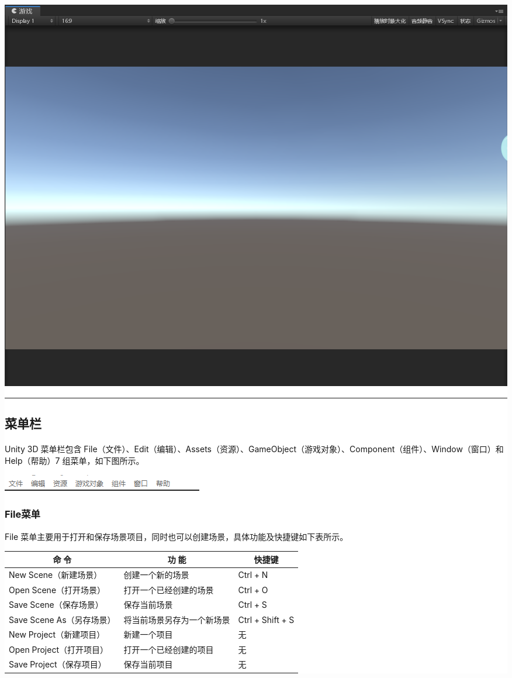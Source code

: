 ![image-20191127165714649](https://raw.githubusercontent.com/Miny-W/Miny-W.github.io/master/_posts/2019-11-18-Unity-BasicLearning-2.assets/image-20191127165714649.png)

------

## 菜单栏

Unity 3D 菜单栏包含 File（文件）、Edit（编辑）、Assets（资源）、GameObject（游戏对象）、Component（组件）、Window（窗口）和 Help（帮助）7 组菜单，如下图所示。 

![image-20191127165851854](https://raw.githubusercontent.com/Miny-W/Miny-W.github.io/master/_posts/2019-11-18-Unity-BasicLearning-2.assets/image-20191127165851854.png)

### File菜单

File 菜单主要用于打开和保存场景项目，同时也可以创建场景，具体功能及快捷键如下表所示。 

| 命 令                      | 功 能                      | 快捷键           |
| -------------------------- | -------------------------- | ---------------- |
| New Scene（新建场景）      | 创建一个新的场景           | Ctrl + N         |
| Open Scene（打开场景）     | 打开一个已经创建的场景     | Ctrl + O         |
| Save Scene（保存场景）     | 保存当前场景               | Ctrl + S         |
| Save Scene As（另存场景）  | 将当前场景另存为一个新场景 | Ctrl + Shift + S |
| New Project（新建项目）    | 新建一个项目               | 无               |
| Open Project（打开项目）   | 打开一个已经创建的项目     | 无               |
| Save Project（保存项目）   | 保存当前项目               | 无               |